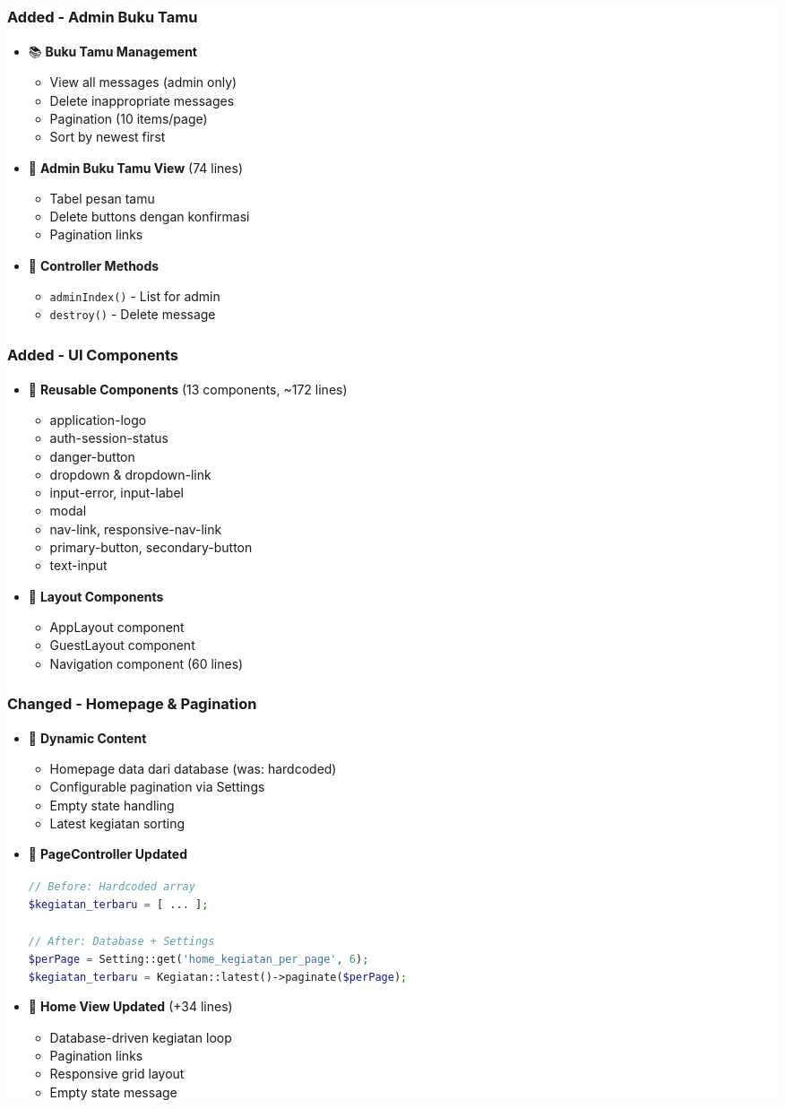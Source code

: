 ### Added - Admin Buku Tamu
- 📚 **Buku Tamu Management**
  - View all messages (admin only)
  - Delete inappropriate messages
  - Pagination (10 items/page)
  - Sort by newest first

- 🎨 **Admin Buku Tamu View** (74 lines)
  - Tabel pesan tamu
  - Delete buttons dengan konfirmasi
  - Pagination links

- 📝 **Controller Methods**
  - `adminIndex()` - List for admin
  - `destroy()` - Delete message

### Added - UI Components
- 🎨 **Reusable Components** (13 components, ~172 lines)
  - application-logo
  - auth-session-status
  - danger-button
  - dropdown & dropdown-link
  - input-error, input-label
  - modal
  - nav-link, responsive-nav-link
  - primary-button, secondary-button
  - text-input

- 🎨 **Layout Components**
  - AppLayout component
  - GuestLayout component
  - Navigation component (60 lines)

### Changed - Homepage & Pagination
- 🔄 **Dynamic Content**
  - Homepage data dari database (was: hardcoded)
  - Configurable pagination via Settings
  - Empty state handling
  - Latest kegiatan sorting

- 📄 **PageController Updated**
  ```php
  // Before: Hardcoded array
  $kegiatan_terbaru = [ ... ];
  
  // After: Database + Settings
  $perPage = Setting::get('home_kegiatan_per_page', 6);
  $kegiatan_terbaru = Kegiatan::latest()->paginate($perPage);
  ```

- 🎨 **Home View Updated** (+34 lines)
  - Database-driven kegiatan loop
  - Pagination links
  - Responsive grid layout
  - Empty state message
